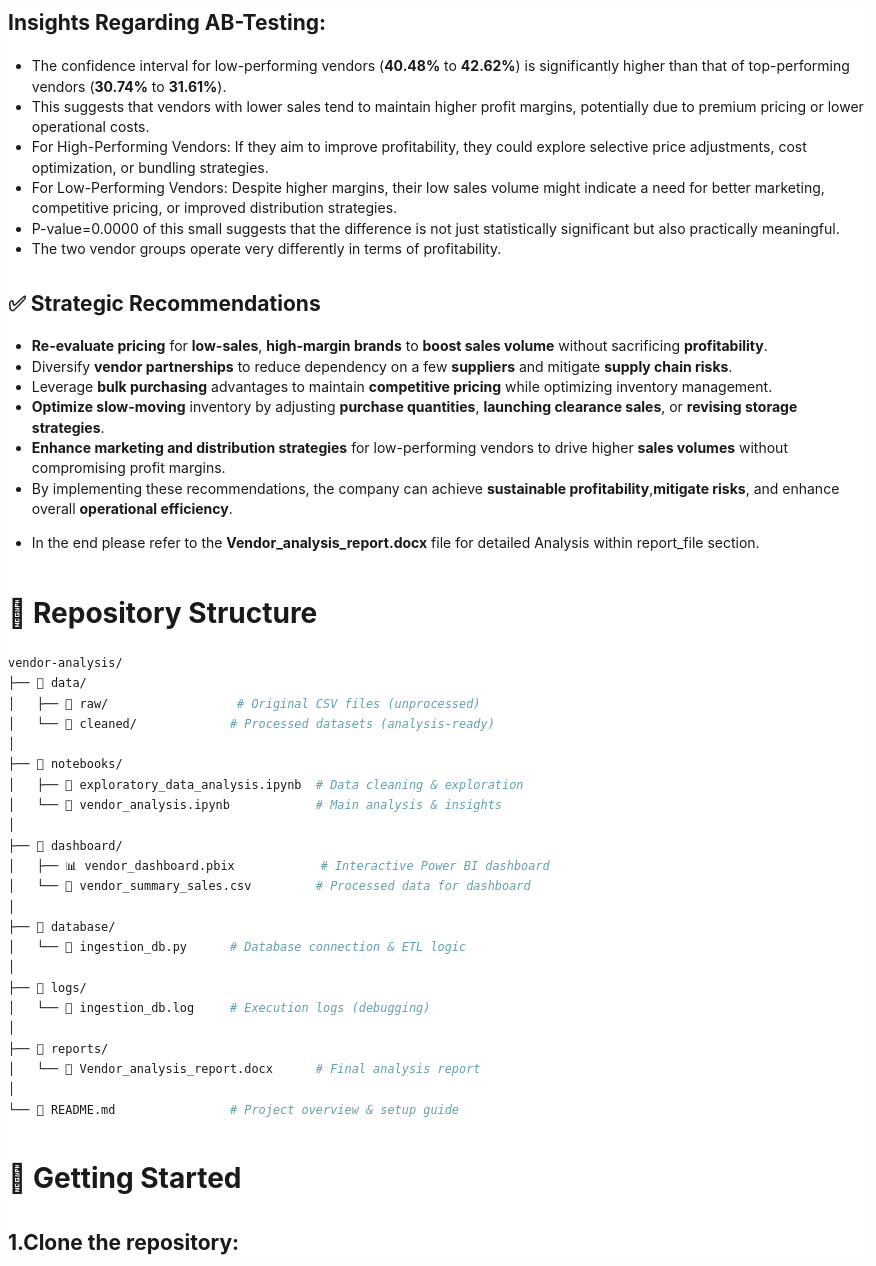## **Insights Regarding AB-Testing:**
- The confidence interval for low-performing vendors (**40.48%** to **42.62%**) is significantly higher than that of top-performing vendors (**30.74%** to **31.61%**).
- This suggests that vendors with lower sales tend to maintain higher profit margins, potentially due to premium pricing or lower operational costs.
- For High-Performing Vendors: If they aim to improve profitability, they could explore selective price adjustments, cost optimization, or bundling strategies.
- For Low-Performing Vendors: Despite higher margins, their low sales volume might indicate a need for better marketing, competitive pricing, or improved distribution strategies.
- P-value=0.0000 of this small suggests that the difference is not just statistically significant but also practically meaningful.
- The two vendor groups operate very differently in terms of profitability.

## **✅ Strategic Recommendations**
- **Re-evaluate pricing** for **low-sales**, **high-margin brands** to **boost sales volume** without sacrificing **profitability**. 
- Diversify **vendor partnerships** to reduce dependency on a few **suppliers** and mitigate **supply chain risks**. 
- Leverage **bulk purchasing** advantages to maintain **competitive pricing** while optimizing inventory management. 
- **Optimize slow-moving** inventory by adjusting **purchase quantities**, **launching clearance sales**, or **revising storage strategies**. 
- **Enhance marketing and distribution strategies** for low-performing vendors to drive higher **sales volumes** without compromising profit margins. 
- By implementing these recommendations, the company can achieve **sustainable profitability**,**mitigate risks**, and enhance overall **operational efficiency**. 

* In the end please refer to the **Vendor_analysis_report.docx** file for detailed Analysis within report_file section.

# 📂 Repository Structure

```bash
vendor-analysis/
├── 📂 data/
│   ├── 📂 raw/                  # Original CSV files (unprocessed)
│   └── 📂 cleaned/             # Processed datasets (analysis-ready)
│
├── 📂 notebooks/
│   ├── 📘 exploratory_data_analysis.ipynb  # Data cleaning & exploration
│   └── 📘 vendor_analysis.ipynb            # Main analysis & insights
│
├── 📂 dashboard/
│   ├── 📊 vendor_dashboard.pbix            # Interactive Power BI dashboard
│   └── 📄 vendor_summary_sales.csv         # Processed data for dashboard
│
├── 📂 database/
│   └── 🐍 ingestion_db.py      # Database connection & ETL logic
│
├── 📂 logs/
│   └── 📜 ingestion_db.log     # Execution logs (debugging)
│
├── 📂 reports/
│   └── 📑 Vendor_analysis_report.docx      # Final analysis report
│
└── 📄 README.md                # Project overview & setup guide
```
# **🚀 Getting Started**
## 1.Clone the repository: